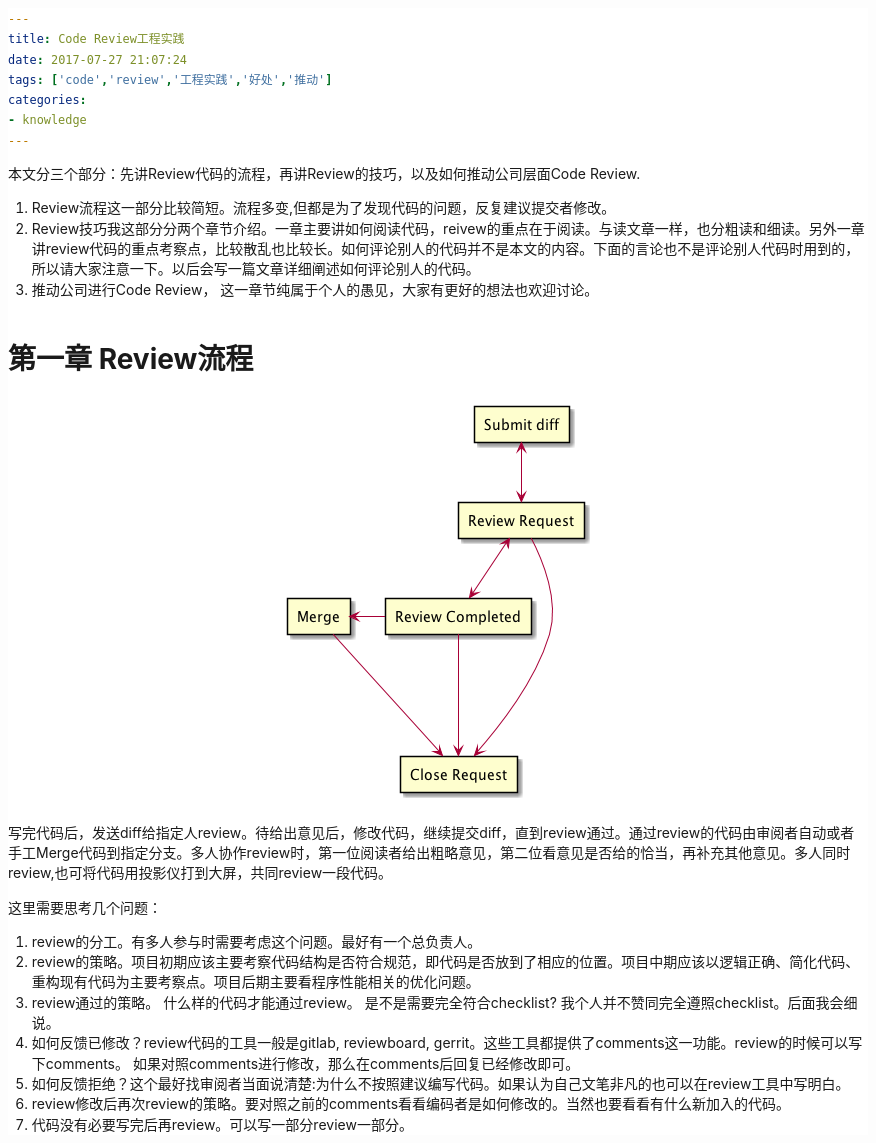 ```yaml
---
title: Code Review工程实践
date: 2017-07-27 21:07:24
tags: ['code','review','工程实践','好处','推动']
categories:
- knowledge
---
```


本文分三个部分：先讲Review代码的流程，再讲Review的技巧，以及如何推动公司层面Code Review. 

1. Review流程这一部分比较简短。流程多变,但都是为了发现代码的问题，反复建议提交者修改。
1. Review技巧我这部分分两个章节介绍。一章主要讲如何阅读代码，reivew的重点在于阅读。与读文章一样，也分粗读和细读。另外一章讲review代码的重点考察点，比较散乱也比较长。如何评论别人的代码并不是本文的内容。下面的言论也不是评论别人代码时用到的，所以请大家注意一下。以后会写一篇文章详细阐述如何评论别人的代码。
1. 推动公司进行Code Review， 这一章节纯属于个人的愚见，大家有更好的想法也欢迎讨论。

# 第一章 Review流程
<div align=center>

![reviewflow](/images/code-review/reviewstate.png)

</div>
写完代码后，发送diff给指定人review。待给出意见后，修改代码，继续提交diff，直到review通过。通过review的代码由审阅者自动或者手工Merge代码到指定分支。多人协作review时，第一位阅读者给出粗略意见，第二位看意见是否给的恰当，再补充其他意见。多人同时review,也可将代码用投影仪打到大屏，共同review一段代码。

这里需要思考几个问题：

1. review的分工。有多人参与时需要考虑这个问题。最好有一个总负责人。
1. review的策略。项目初期应该主要考察代码结构是否符合规范，即代码是否放到了相应的位置。项目中期应该以逻辑正确、简化代码、重构现有代码为主要考察点。项目后期主要看程序性能相关的优化问题。
1. review通过的策略。 什么样的代码才能通过review。 是不是需要完全符合checklist? 我个人并不赞同完全遵照checklist。后面我会细说。
1. 如何反馈已修改？review代码的工具一般是gitlab, reviewboard, gerrit。这些工具都提供了comments这一功能。review的时候可以写下comments。 如果对照comments进行修改，那么在comments后回复已经修改即可。
1. 如何反馈拒绝？这个最好找审阅者当面说清楚:为什么不按照建议编写代码。如果认为自己文笔非凡的也可以在review工具中写明白。
1. review修改后再次review的策略。要对照之前的comments看看编码者是如何修改的。当然也要看看有什么新加入的代码。
1. 代码没有必要写完后再review。可以写一部分review一部分。

